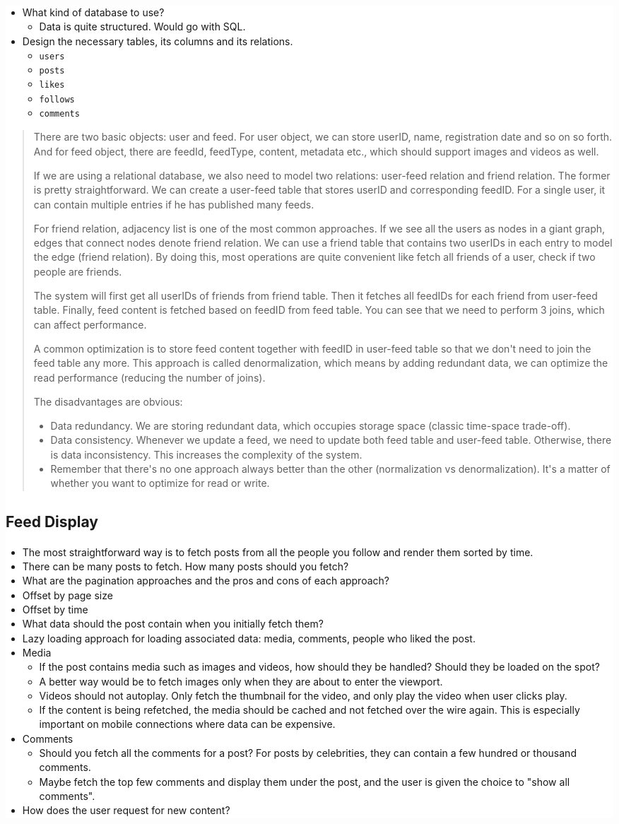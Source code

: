- What kind of database to use?
  - Data is quite structured. Would go with SQL.
- Design the necessary tables, its columns and its relations.
  - `users`
  - `posts`
  - `likes`
  - `follows`
  - `comments`

> There are two basic objects: user and feed. For user object, we can store userID, name, registration date and so on so forth. And for feed object, there are feedId, feedType, content, metadata etc., which should support images and videos as well.
>
> If we are using a relational database, we also need to model two relations: user-feed relation and friend relation. The former is pretty straightforward. We can create a user-feed table that stores userID and corresponding feedID. For a single user, it can contain multiple entries if he has published many feeds.
>
> For friend relation, adjacency list is one of the most common approaches. If we see all the users as nodes in a giant graph, edges that connect nodes denote friend relation. We can use a friend table that contains two userIDs in each entry to model the edge (friend relation). By doing this, most operations are quite convenient like fetch all friends of a user, check if two people are friends.
>
> The system will first get all userIDs of friends from friend table. Then it fetches all feedIDs for each friend from user-feed table. Finally, feed content is fetched based on feedID from feed table. You can see that we need to perform 3 joins, which can affect performance.
>
> A common optimization is to store feed content together with feedID in user-feed table so that we don't need to join the feed table any more. This approach is called denormalization, which means by adding redundant data, we can optimize the read performance (reducing the number of joins).
>
> The disadvantages are obvious:
>
> - Data redundancy. We are storing redundant data, which occupies storage space (classic time-space trade-off).
> - Data consistency. Whenever we update a feed, we need to update both feed table and user-feed table. Otherwise, there is data inconsistency. This increases the complexity of the system.
> - Remember that there's no one approach always better than the other (normalization vs denormalization). It's a matter of whether you want to optimize for read or write.

## Feed Display

- The most straightforward way is to fetch posts from all the people you follow and render them sorted by time.
- There can be many posts to fetch. How many posts should you fetch?
- What are the pagination approaches and the pros and cons of each approach?
- Offset by page size
- Offset by time
- What data should the post contain when you initially fetch them?
- Lazy loading approach for loading associated data: media, comments, people who liked the post.
- Media
  - If the post contains media such as images and videos, how should they be handled? Should they be loaded on the spot?
  - A better way would be to fetch images only when they are about to enter the viewport.
  - Videos should not autoplay. Only fetch the thumbnail for the video, and only play the video when user clicks play.
  - If the content is being refetched, the media should be cached and not fetched over the wire again. This is especially important on mobile connections where data can be expensive.
- Comments
  - Should you fetch all the comments for a post? For posts by celebrities, they can contain a few hundred or thousand comments.
  - Maybe fetch the top few comments and display them under the post, and the user is given the choice to "show all comments".
- How does the user request for new content?